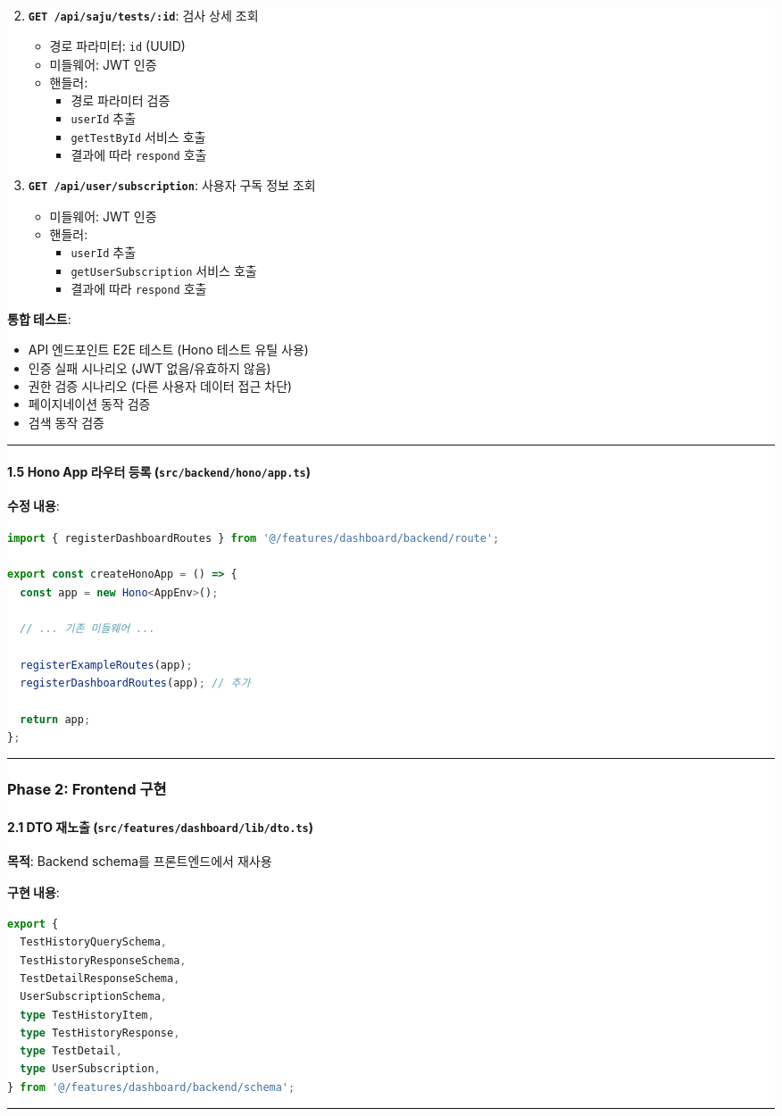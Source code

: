 2. **`GET /api/saju/tests/:id`**: 검사 상세 조회
   - 경로 파라미터: `id` (UUID)
   - 미들웨어: JWT 인증
   - 핸들러:
     - 경로 파라미터 검증
     - `userId` 추출
     - `getTestById` 서비스 호출
     - 결과에 따라 `respond` 호출

3. **`GET /api/user/subscription`**: 사용자 구독 정보 조회
   - 미들웨어: JWT 인증
   - 핸들러:
     - `userId` 추출
     - `getUserSubscription` 서비스 호출
     - 결과에 따라 `respond` 호출

**통합 테스트**:
- API 엔드포인트 E2E 테스트 (Hono 테스트 유틸 사용)
- 인증 실패 시나리오 (JWT 없음/유효하지 않음)
- 권한 검증 시나리오 (다른 사용자 데이터 접근 차단)
- 페이지네이션 동작 검증
- 검색 동작 검증

---

#### 1.5 Hono App 라우터 등록 (`src/backend/hono/app.ts`)

**수정 내용**:
```typescript
import { registerDashboardRoutes } from '@/features/dashboard/backend/route';

export const createHonoApp = () => {
  const app = new Hono<AppEnv>();

  // ... 기존 미들웨어 ...

  registerExampleRoutes(app);
  registerDashboardRoutes(app); // 추가

  return app;
};
```

---

### Phase 2: Frontend 구현

#### 2.1 DTO 재노출 (`src/features/dashboard/lib/dto.ts`)

**목적**: Backend schema를 프론트엔드에서 재사용

**구현 내용**:
```typescript
export {
  TestHistoryQuerySchema,
  TestHistoryResponseSchema,
  TestDetailResponseSchema,
  UserSubscriptionSchema,
  type TestHistoryItem,
  type TestHistoryResponse,
  type TestDetail,
  type UserSubscription,
} from '@/features/dashboard/backend/schema';
```

---